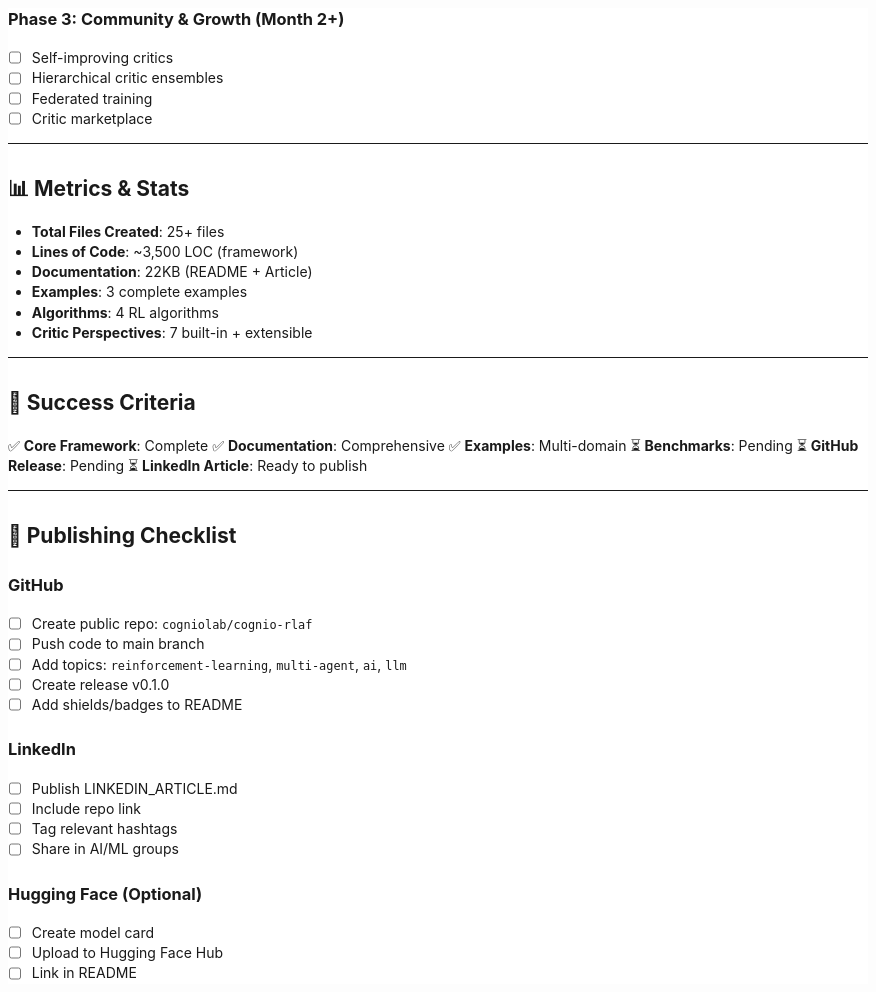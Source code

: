 ### Phase 3: Community & Growth (Month 2+)
- [ ] Self-improving critics
- [ ] Hierarchical critic ensembles
- [ ] Federated training
- [ ] Critic marketplace

---

## 📊 Metrics & Stats

- **Total Files Created**: 25+ files
- **Lines of Code**: ~3,500 LOC (framework)
- **Documentation**: 22KB (README + Article)
- **Examples**: 3 complete examples
- **Algorithms**: 4 RL algorithms
- **Critic Perspectives**: 7 built-in + extensible

---

## 🎯 Success Criteria

✅ **Core Framework**: Complete
✅ **Documentation**: Comprehensive
✅ **Examples**: Multi-domain
⏳ **Benchmarks**: Pending
⏳ **GitHub Release**: Pending
⏳ **LinkedIn Article**: Ready to publish

---

## 📝 Publishing Checklist

### GitHub
- [ ] Create public repo: `cogniolab/cognio-rlaf`
- [ ] Push code to main branch
- [ ] Add topics: `reinforcement-learning`, `multi-agent`, `ai`, `llm`
- [ ] Create release v0.1.0
- [ ] Add shields/badges to README

### LinkedIn
- [ ] Publish LINKEDIN_ARTICLE.md
- [ ] Include repo link
- [ ] Tag relevant hashtags
- [ ] Share in AI/ML groups

### Hugging Face (Optional)
- [ ] Create model card
- [ ] Upload to Hugging Face Hub
- [ ] Link in README
